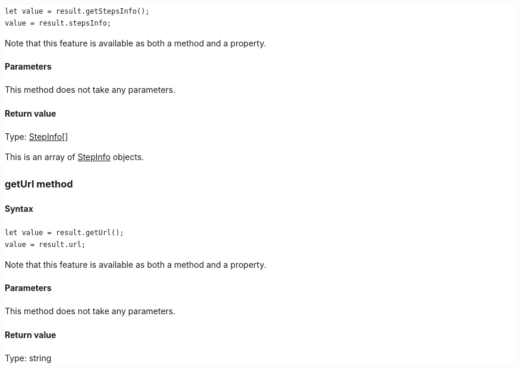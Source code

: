 
    let value = result.getStepsInfo();
    value = result.stepsInfo;
    

Note that this feature is available as both a method and a property.

#### Parameters

This method does not take any parameters.

#### Return value

Type:  [StepInfo](./stepinfo)\[\]

This is an array of [StepInfo](./stepinfo) objects.

### getUrl method
#### Syntax


    let value = result.getUrl();
    value = result.url;
    

Note that this feature is available as both a method and a property.

#### Parameters

This method does not take any parameters.

#### Return value

Type:  string
